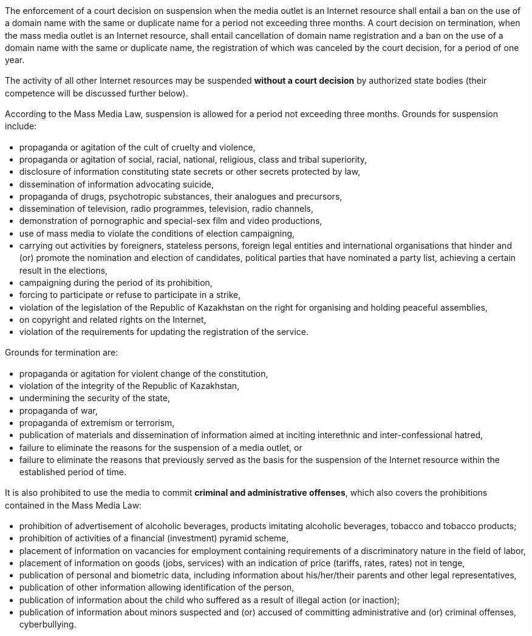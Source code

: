 The enforcement of a court decision on suspension when the media outlet is an Internet resource shall entail a ban on the use of a domain name with the same or duplicate name for a period not exceeding three months. A court decision on termination, when the mass media outlet is an Internet resource, shall entail cancellation of domain name registration and a ban on the use of a domain name with the same or duplicate name, the registration of which was canceled by the court decision, for a period of one year.

The activity of all other Internet resources may be suspended **without a court decision** by authorized state bodies (their competence will be discussed further below). 

According to the Mass Media Law, suspension is allowed for a period not exceeding three months. Grounds for suspension include: 

* propaganda or agitation of the cult of cruelty and violence, 
* propaganda or agitation of social, racial, national, religious, class and tribal superiority, 
* disclosure of information constituting state secrets or other secrets protected by law, 
* dissemination of information advocating suicide, 
* propaganda of drugs, psychotropic substances, their analogues and precursors, 
* dissemination of television, radio programmes, television, radio channels, 
* demonstration of pornographic and special-sex film and video productions, 
* use of mass media to violate the conditions of election campaigning, 
* carrying out activities by foreigners, stateless persons, foreign legal entities and international organisations that hinder and (or) promote the nomination and election of candidates, political parties that have nominated a party list, achieving a certain result in the elections, 
* campaigning during the period of its prohibition, 
* forcing to participate or refuse to participate in a strike, 
* violation of the legislation of the Republic of Kazakhstan on the right for organising and holding peaceful assemblies, 
* on copyright and related rights on the Internet, 
* violation of the requirements for updating the registration of the service.

Grounds for termination are: 

* propaganda or agitation for violent change of the constitution, 
* violation of the integrity of the Republic of Kazakhstan, 
* undermining the security of the state, 
* propaganda of war, 
* propaganda of extremism or terrorism, 
* publication of materials and dissemination of information aimed at inciting interethnic and inter-confessional hatred, 
* failure to eliminate the reasons for the suspension of a media outlet, or 
* failure to eliminate the reasons that previously served as the basis for the suspension of the Internet resource within the established period of time.

It is also prohibited to use the media to commit **criminal and administrative offenses**, which also covers the prohibitions contained in the Mass Media Law:

* prohibition of advertisement of alcoholic beverages, products imitating alcoholic beverages, tobacco and tobacco products; 
* prohibition of activities of a financial (investment) pyramid scheme, 
* placement of information on vacancies for employment containing requirements of a discriminatory nature in the field of labor, 
* placement of information on goods (jobs, services) with an indication of price (tariffs, rates, rates) not in tenge, 
* publication of personal and biometric data, including information about his/her/their parents and other legal representatives, 
* publication of other information allowing identification of the person, 
* publication of information about the child who suffered as a result of illegal action (or inaction); 
* publication of information about minors suspected and (or) accused of committing administrative and (or) criminal offenses, cyberbullying.
